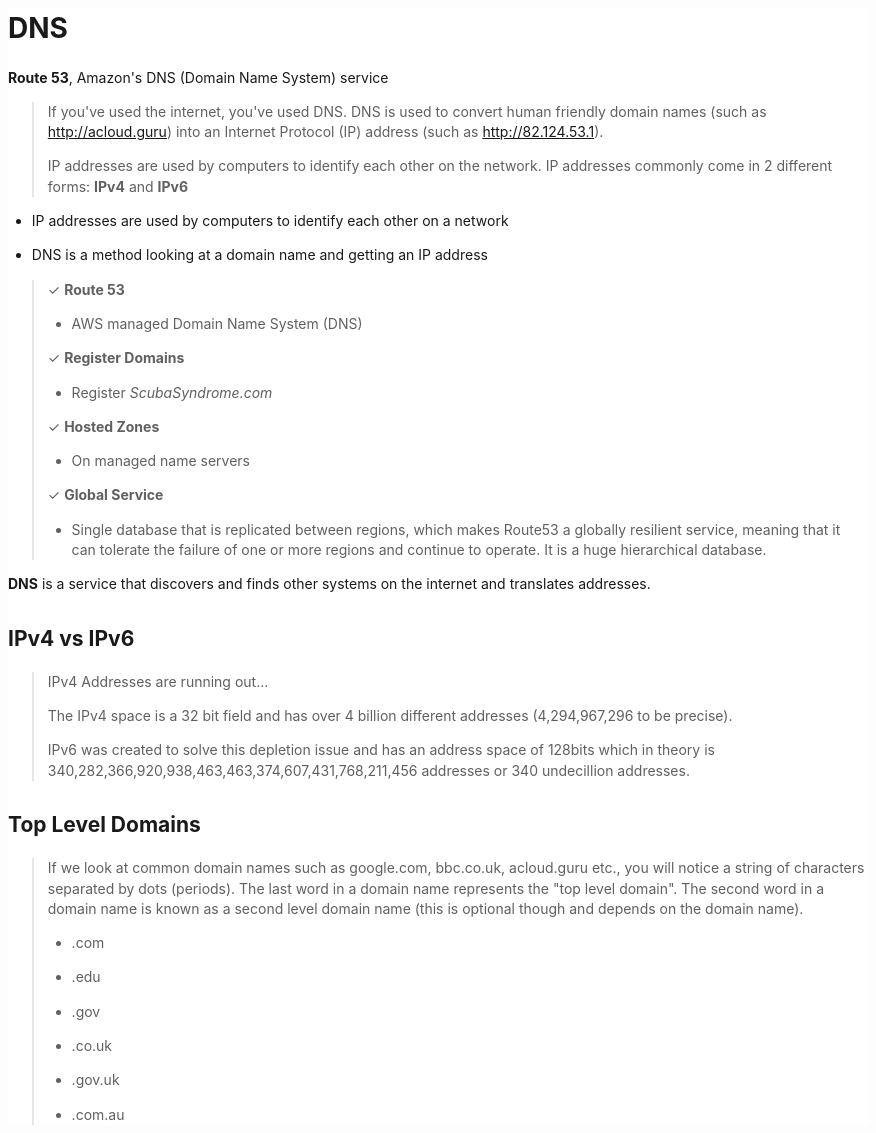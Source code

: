 # DNS

**Route 53**, Amazon's DNS (Domain Name System) service

> If you've used the internet, you've used DNS. DNS is used to convert human friendly domain names (such as http://acloud.guru) into an Internet Protocol (IP) address (such as http://82.124.53.1).
>
> IP addresses are used by computers to identify each other on the network. IP addresses commonly come in 2 different forms: **IPv4** and **IPv6**

* IP addresses are used by computers to identify each other on a network

* DNS is a method looking at a domain name and getting an IP address

> ✓ **Route 53**
>
>   * AWS managed Domain Name System (DNS)
>
> ✓ **Register Domains**
>
>   * Register *ScubaSyndrome.com*
>
> ✓ **Hosted Zones**
>
>   * On managed name servers
>
> ✓ **Global Service**
>
>   * Single database that is replicated between regions, which makes Route53 a globally resilient service, meaning that it can tolerate the failure of one or more regions and continue to operate. It is a huge hierarchical database.

**DNS** is a service that discovers and finds other systems on the internet and translates addresses.

## IPv4 vs IPv6

> IPv4 Addresses are running out...
>
> The IPv4 space is a 32 bit field and has over 4 billion different addresses (4,294,967,296 to be precise).
>
> IPv6 was created to solve this depletion issue and has an address space of 128bits which in theory is 340,282,366,920,938,463,463,374,607,431,768,211,456 addresses or 340 undecillion addresses.

## Top Level Domains

> If we look at common domain names such as google.com, bbc.co.uk, acloud.guru etc., you will notice a string of characters separated by dots (periods). The last word in a domain name represents the "top level domain". The second word in a domain name is known as a second level domain name (this is optional though and depends on the domain name).
>
> * .com
>
> * .edu
>
> * .gov
>
> * .co.uk
>
> * .gov.uk
>
> * .com.au
